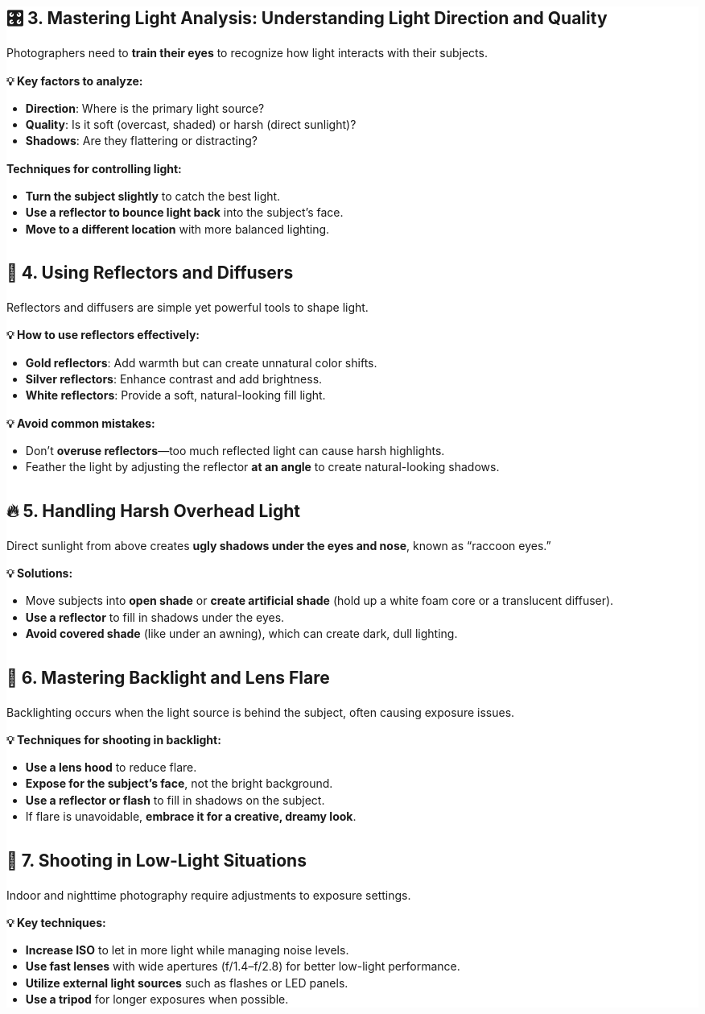 ## 🎛 **3. Mastering Light Analysis: Understanding Light Direction and Quality**  
Photographers need to **train their eyes** to recognize how light interacts with their subjects.  

**💡 Key factors to analyze:**  
- **Direction**: Where is the primary light source?  
- **Quality**: Is it soft (overcast, shaded) or harsh (direct sunlight)?  
- **Shadows**: Are they flattering or distracting?  

**Techniques for controlling light:**  
- **Turn the subject slightly** to catch the best light.  
- **Use a reflector to bounce light back** into the subject’s face.  
- **Move to a different location** with more balanced lighting.  

## 📸 **4. Using Reflectors and Diffusers**  
Reflectors and diffusers are simple yet powerful tools to shape light.  

**💡 How to use reflectors effectively:**  
- **Gold reflectors**: Add warmth but can create unnatural color shifts.  
- **Silver reflectors**: Enhance contrast and add brightness.  
- **White reflectors**: Provide a soft, natural-looking fill light.  

**💡 Avoid common mistakes:**  
- Don’t **overuse reflectors**—too much reflected light can cause harsh highlights.  
- Feather the light by adjusting the reflector **at an angle** to create natural-looking shadows.  

## 🔥 **5. Handling Harsh Overhead Light**  
Direct sunlight from above creates **ugly shadows under the eyes and nose**, known as “raccoon eyes.”  

**💡 Solutions:**  
- Move subjects into **open shade** or **create artificial shade** (hold up a white foam core or a translucent diffuser).  
- **Use a reflector** to fill in shadows under the eyes.  
- **Avoid covered shade** (like under an awning), which can create dark, dull lighting.  

## 🌅 **6. Mastering Backlight and Lens Flare**  
Backlighting occurs when the light source is behind the subject, often causing exposure issues.  

**💡 Techniques for shooting in backlight:**  
- **Use a lens hood** to reduce flare.  
- **Expose for the subject’s face**, not the bright background.  
- **Use a reflector or flash** to fill in shadows on the subject.  
- If flare is unavoidable, **embrace it for a creative, dreamy look**.  

## 🌙 **7. Shooting in Low-Light Situations**  
Indoor and nighttime photography require adjustments to exposure settings.  

**💡 Key techniques:**  
- **Increase ISO** to let in more light while managing noise levels.  
- **Use fast lenses** with wide apertures (f/1.4–f/2.8) for better low-light performance.  
- **Utilize external light sources** such as flashes or LED panels.  
- **Use a tripod** for longer exposures when possible.  
